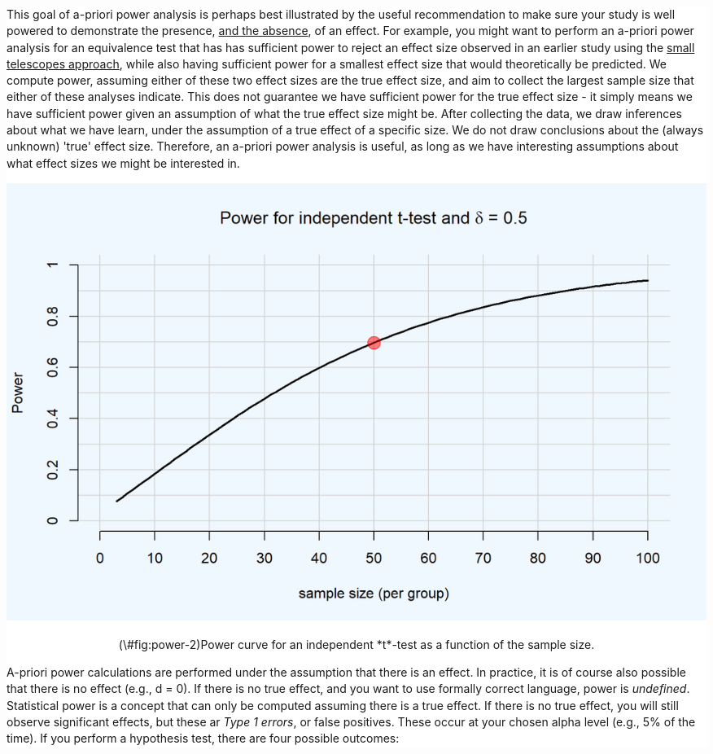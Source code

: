 This goal of a-priori power analysis is perhaps best illustrated by the useful recommendation to make sure your study is well powered to demonstrate the presence, [and the absence](#powerforabsence), of an effect. For example, you might want to perform an a-priori power analysis for an equivalence test that has has sufficient power to reject an effect size observed in an earlier study using the [small telescopes approach](#smalltelescopes), while also having sufficient power for a smallest effect size that would theoretically be predicted. We compute power, assuming either of these two effect sizes are the true effect size, and aim to collect the largest sample size that either of these analyses indicate. This does not guarantee we have sufficient power for the true effect size - it simply means we have sufficient power given an assumption of what the true effect size might be. After collecting the data, we draw inferences about what we have learn, under the assumption of a true effect of a specific size. We do not draw conclusions about the (always unknown) 'true' effect size. Therefore, an a-priori power analysis is useful, as long as we have interesting assumptions about what effect sizes we might be interested in.  

<div class="figure" style="text-align: center">
<img src="02-power_files/figure-html/power-2-1.png" alt="Power curve for an independent *t*-test as a function of the sample size." width="100%" />
<p class="caption">(\#fig:power-2)Power curve for an independent *t*-test as a function of the sample size.</p>
</div>

A-priori power calculations are performed under the assumption that there is an effect. In practice, it is of course also possible that there is no effect (e.g., d = 0). If there is no true effect, and you want to use formally correct language, power is *undefined*. Statistical power is a concept that can only be computed assuming there is a true effect. If there is no true effect, you will still observe significant effects, but these ar *Type 1 errors*, or false positives. These occur at your chosen alpha level (e.g., 5% of the time). If you perform a hypothesis test, there are four possible outcomes:
